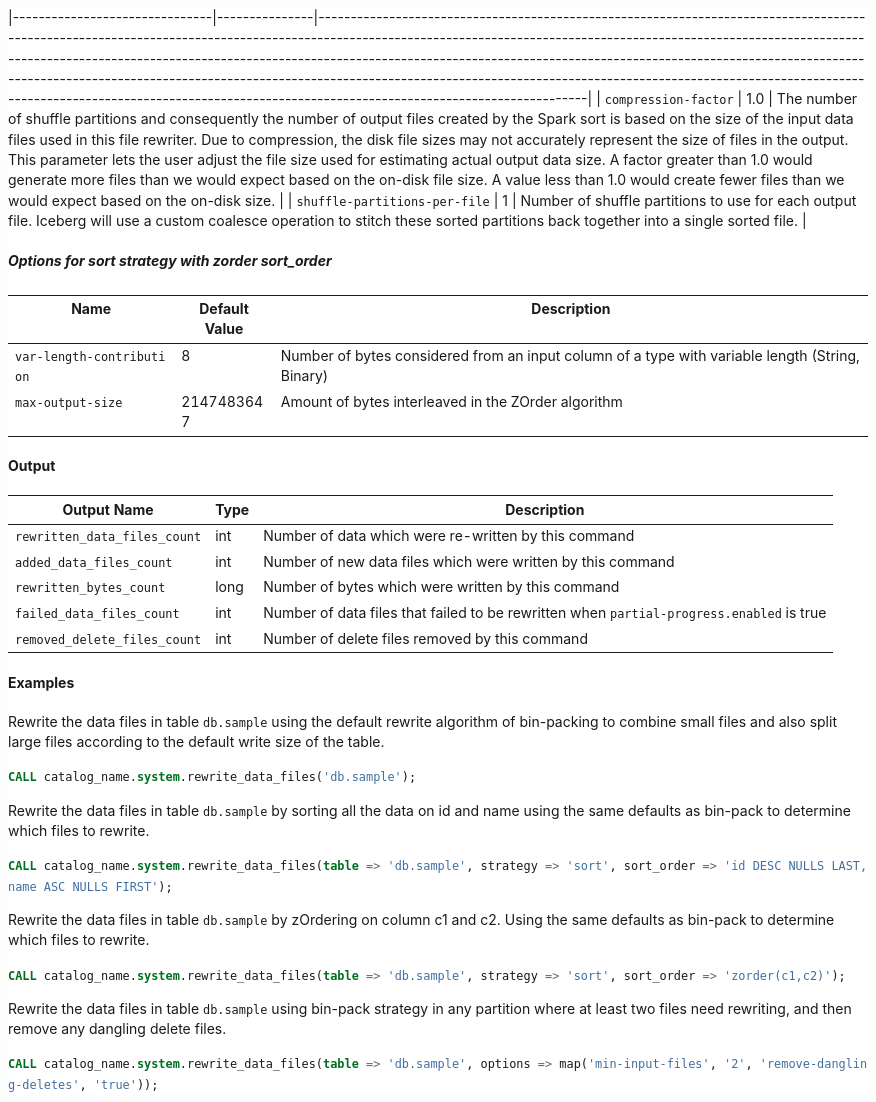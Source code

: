 |-------------------------------|---------------|----------------------------------------------------------------------------------------------------------------------------------------------------------------------------------------------------------------------------------------------------------------------------------------------------------------------------------------------------------------------------------------------------------------------------------------------------------------------------------------------------------------------------------------------------------------------------------------------|
| `compression-factor`          | 1.0           | The number of shuffle partitions and consequently the number of output files created by the Spark sort is based on the size of the input data files used in this file rewriter. Due to compression, the disk file sizes may not accurately represent the size of files in the output. This parameter lets the user adjust the file size used for estimating actual output data size. A factor greater than 1.0 would generate more files than we would expect based on the on-disk file size. A value less than 1.0 would create fewer files than we would expect based on the on-disk size. |
| `shuffle-partitions-per-file` | 1             | Number of shuffle partitions to use for each output file. Iceberg will use a custom coalesce operation to stitch these sorted partitions back together into a single sorted file.                                                                                                                                                                                                                                                                                                                                                                                                            |

##### Options for sort strategy with zorder sort_order

|           Name            | Default Value |                                           Description                                           |
|---------------------------|---------------|-------------------------------------------------------------------------------------------------|
| `var-length-contribution` | 8             | Number of bytes considered from an input column of a type with variable length (String, Binary) |
| `max-output-size`         | 2147483647    | Amount of bytes interleaved in the ZOrder algorithm                                             |

#### Output

|         Output Name          | Type |                                       Description                                        |
|------------------------------|------|------------------------------------------------------------------------------------------|
| `rewritten_data_files_count` | int  | Number of data which were re-written by this command                                     |
| `added_data_files_count`     | int  | Number of new data files which were written by this command                              |
| `rewritten_bytes_count`      | long | Number of bytes which were written by this command                                       |
| `failed_data_files_count`    | int  | Number of data files that failed to be rewritten when `partial-progress.enabled` is true |
| `removed_delete_files_count` | int  | Number of delete files removed by this command                                           |

#### Examples

Rewrite the data files in table `db.sample` using the default rewrite algorithm of bin-packing to combine small files
and also split large files according to the default write size of the table.

```sql
CALL catalog_name.system.rewrite_data_files('db.sample');
```

Rewrite the data files in table `db.sample` by sorting all the data on id and name
using the same defaults as bin-pack to determine which files to rewrite.

```sql
CALL catalog_name.system.rewrite_data_files(table => 'db.sample', strategy => 'sort', sort_order => 'id DESC NULLS LAST,name ASC NULLS FIRST');
```

Rewrite the data files in table `db.sample` by zOrdering on column c1 and c2.
Using the same defaults as bin-pack to determine which files to rewrite.

```sql
CALL catalog_name.system.rewrite_data_files(table => 'db.sample', strategy => 'sort', sort_order => 'zorder(c1,c2)');
```

Rewrite the data files in table `db.sample` using bin-pack strategy in any partition where at least two files need rewriting, and then remove any dangling delete files.

```sql
CALL catalog_name.system.rewrite_data_files(table => 'db.sample', options => map('min-input-files', '2', 'remove-dangling-deletes', 'true'));
```
